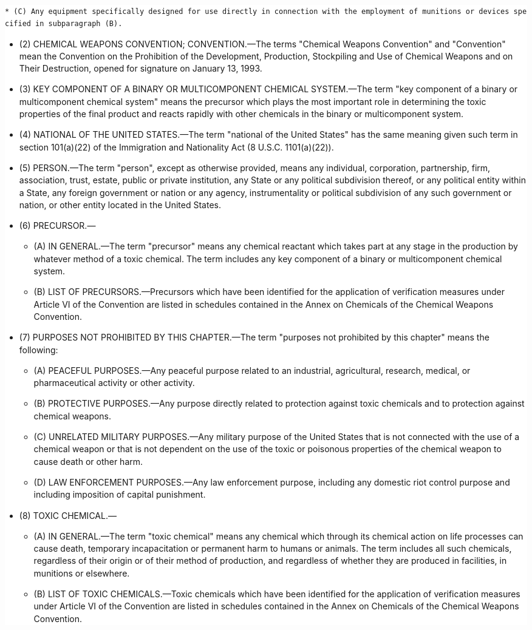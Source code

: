     * (C) Any equipment specifically designed for use directly in connection with the employment of munitions or devices specified in subparagraph (B).


  * (2) CHEMICAL WEAPONS CONVENTION; CONVENTION.—The terms "Chemical Weapons Convention" and "Convention" mean the Convention on the Prohibition of the Development, Production, Stockpiling and Use of Chemical Weapons and on Their Destruction, opened for signature on January 13, 1993.

  * (3) KEY COMPONENT OF A BINARY OR MULTICOMPONENT CHEMICAL SYSTEM.—The term "key component of a binary or multicomponent chemical system" means the precursor which plays the most important role in determining the toxic properties of the final product and reacts rapidly with other chemicals in the binary or multicomponent system.

  * (4) NATIONAL OF THE UNITED STATES.—The term "national of the United States" has the same meaning given such term in section 101(a)(22) of the Immigration and Nationality Act (8 U.S.C. 1101(a)(22)).

  * (5) PERSON.—The term "person", except as otherwise provided, means any individual, corporation, partnership, firm, association, trust, estate, public or private institution, any State or any political subdivision thereof, or any political entity within a State, any foreign government or nation or any agency, instrumentality or political subdivision of any such government or nation, or other entity located in the United States.

  * (6) PRECURSOR.—

    * (A) IN GENERAL.—The term "precursor" means any chemical reactant which takes part at any stage in the production by whatever method of a toxic chemical. The term includes any key component of a binary or multicomponent chemical system.

    * (B) LIST OF PRECURSORS.—Precursors which have been identified for the application of verification measures under Article VI of the Convention are listed in schedules contained in the Annex on Chemicals of the Chemical Weapons Convention.


  * (7) PURPOSES NOT PROHIBITED BY THIS CHAPTER.—The term "purposes not prohibited by this chapter" means the following:

    * (A) PEACEFUL PURPOSES.—Any peaceful purpose related to an industrial, agricultural, research, medical, or pharmaceutical activity or other activity.

    * (B) PROTECTIVE PURPOSES.—Any purpose directly related to protection against toxic chemicals and to protection against chemical weapons.

    * (C) UNRELATED MILITARY PURPOSES.—Any military purpose of the United States that is not connected with the use of a chemical weapon or that is not dependent on the use of the toxic or poisonous properties of the chemical weapon to cause death or other harm.

    * (D) LAW ENFORCEMENT PURPOSES.—Any law enforcement purpose, including any domestic riot control purpose and including imposition of capital punishment.


  * (8) TOXIC CHEMICAL.—

    * (A) IN GENERAL.—The term "toxic chemical" means any chemical which through its chemical action on life processes can cause death, temporary incapacitation or permanent harm to humans or animals. The term includes all such chemicals, regardless of their origin or of their method of production, and regardless of whether they are produced in facilities, in munitions or elsewhere.

    * (B) LIST OF TOXIC CHEMICALS.—Toxic chemicals which have been identified for the application of verification measures under Article VI of the Convention are listed in schedules contained in the Annex on Chemicals of the Chemical Weapons Convention.
